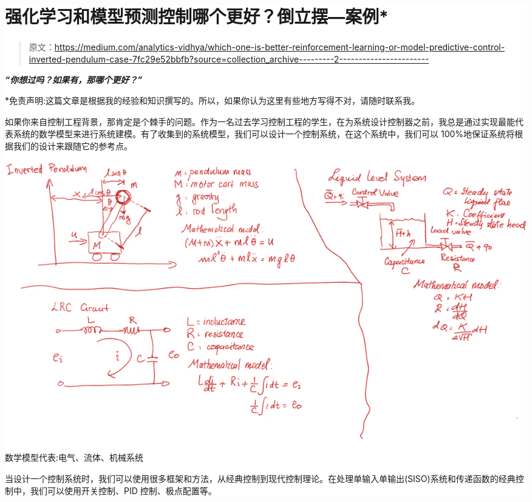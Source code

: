 # 强化学习和模型预测控制哪个更好？倒立摆—案例*

> 原文：<https://medium.com/analytics-vidhya/which-one-is-better-reinforcement-learning-or-model-predictive-control-inverted-pendulum-case-7fc29e52bbfb?source=collection_archive---------2----------------------->

***“你想过吗？如果有，那哪个更好？”***

*免责声明:这篇文章是根据我的经验和知识撰写的。所以，如果你认为这里有些地方写得不对，请随时联系我。

如果你来自控制工程背景，那肯定是个棘手的问题。作为一名过去学习控制工程的学生，在为系统设计控制器之前，我总是通过实现最能代表系统的数学模型来进行系统建模。有了收集到的系统模型，我们可以设计一个控制系统，在这个系统中，我们可以 100%地保证系统将根据我们的设计来跟随它的参考点。

![](img/31672922d86887bdfe25a72ac3f2fef6.png)

数学模型代表:电气、流体、机械系统

当设计一个控制系统时，我们可以使用很多框架和方法，从经典控制到现代控制理论。在处理单输入单输出(SISO)系统和传递函数的经典控制中，我们可以使用开关控制、PID 控制、极点配置等。
